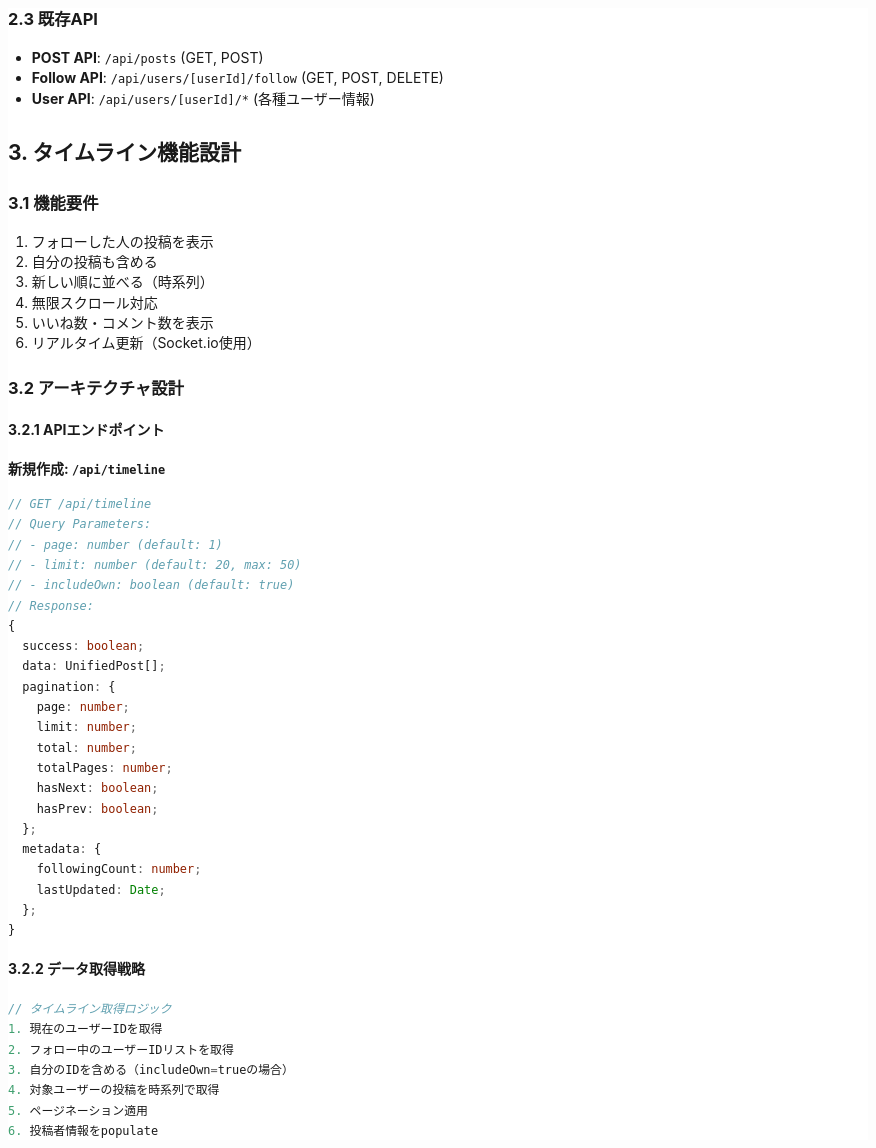 ### 2.3 既存API
- **POST API**: `/api/posts` (GET, POST)
- **Follow API**: `/api/users/[userId]/follow` (GET, POST, DELETE)
- **User API**: `/api/users/[userId]/*` (各種ユーザー情報)

## 3. タイムライン機能設計

### 3.1 機能要件
1. フォローした人の投稿を表示
2. 自分の投稿も含める
3. 新しい順に並べる（時系列）
4. 無限スクロール対応
5. いいね数・コメント数を表示
6. リアルタイム更新（Socket.io使用）

### 3.2 アーキテクチャ設計

#### 3.2.1 APIエンドポイント
**新規作成: `/api/timeline`**
```typescript
// GET /api/timeline
// Query Parameters:
// - page: number (default: 1)
// - limit: number (default: 20, max: 50)
// - includeOwn: boolean (default: true)
// Response:
{
  success: boolean;
  data: UnifiedPost[];
  pagination: {
    page: number;
    limit: number;
    total: number;
    totalPages: number;
    hasNext: boolean;
    hasPrev: boolean;
  };
  metadata: {
    followingCount: number;
    lastUpdated: Date;
  };
}
```

#### 3.2.2 データ取得戦略
```javascript
// タイムライン取得ロジック
1. 現在のユーザーIDを取得
2. フォロー中のユーザーIDリストを取得
3. 自分のIDを含める（includeOwn=trueの場合）
4. 対象ユーザーの投稿を時系列で取得
5. ページネーション適用
6. 投稿者情報をpopulate
```
